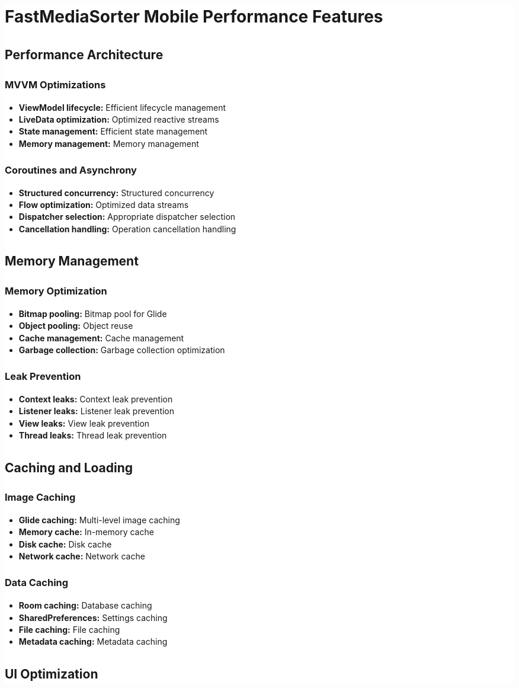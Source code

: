 # FastMediaSorter Mobile Performance Features

## Performance Architecture

### MVVM Optimizations
- **ViewModel lifecycle:** Efficient lifecycle management
- **LiveData optimization:** Optimized reactive streams
- **State management:** Efficient state management
- **Memory management:** Memory management

### Coroutines and Asynchrony
- **Structured concurrency:** Structured concurrency
- **Flow optimization:** Optimized data streams
- **Dispatcher selection:** Appropriate dispatcher selection
- **Cancellation handling:** Operation cancellation handling

## Memory Management

### Memory Optimization
- **Bitmap pooling:** Bitmap pool for Glide
- **Object pooling:** Object reuse
- **Cache management:** Cache management
- **Garbage collection:** Garbage collection optimization

### Leak Prevention
- **Context leaks:** Context leak prevention
- **Listener leaks:** Listener leak prevention
- **View leaks:** View leak prevention
- **Thread leaks:** Thread leak prevention

## Caching and Loading

### Image Caching
- **Glide caching:** Multi-level image caching
- **Memory cache:** In-memory cache
- **Disk cache:** Disk cache
- **Network cache:** Network cache

### Data Caching
- **Room caching:** Database caching
- **SharedPreferences:** Settings caching
- **File caching:** File caching
- **Metadata caching:** Metadata caching

## UI Optimization
